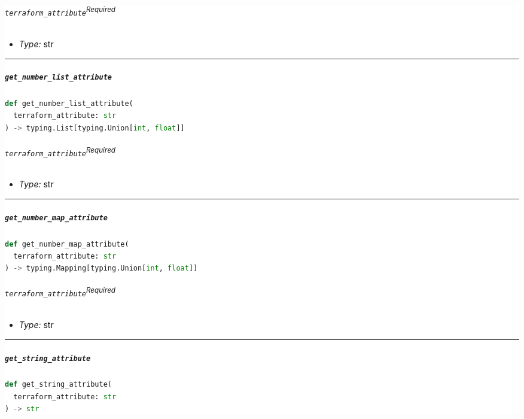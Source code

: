 ###### `terraform_attribute`<sup>Required</sup> <a name="terraform_attribute" id="@cdktf/provider-upcloud.serverGroup.ServerGroup.getNumberAttribute.parameter.terraformAttribute"></a>

- *Type:* str

---

##### `get_number_list_attribute` <a name="get_number_list_attribute" id="@cdktf/provider-upcloud.serverGroup.ServerGroup.getNumberListAttribute"></a>

```python
def get_number_list_attribute(
  terraform_attribute: str
) -> typing.List[typing.Union[int, float]]
```

###### `terraform_attribute`<sup>Required</sup> <a name="terraform_attribute" id="@cdktf/provider-upcloud.serverGroup.ServerGroup.getNumberListAttribute.parameter.terraformAttribute"></a>

- *Type:* str

---

##### `get_number_map_attribute` <a name="get_number_map_attribute" id="@cdktf/provider-upcloud.serverGroup.ServerGroup.getNumberMapAttribute"></a>

```python
def get_number_map_attribute(
  terraform_attribute: str
) -> typing.Mapping[typing.Union[int, float]]
```

###### `terraform_attribute`<sup>Required</sup> <a name="terraform_attribute" id="@cdktf/provider-upcloud.serverGroup.ServerGroup.getNumberMapAttribute.parameter.terraformAttribute"></a>

- *Type:* str

---

##### `get_string_attribute` <a name="get_string_attribute" id="@cdktf/provider-upcloud.serverGroup.ServerGroup.getStringAttribute"></a>

```python
def get_string_attribute(
  terraform_attribute: str
) -> str
```
